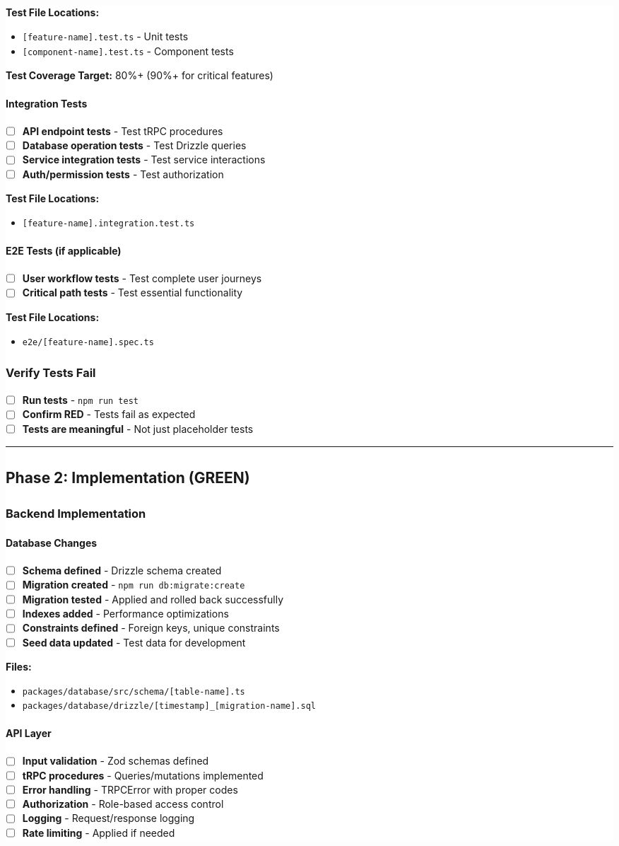 **Test File Locations:**
- `[feature-name].test.ts` - Unit tests
- `[component-name].test.ts` - Component tests

**Test Coverage Target:** 80%+ (90%+ for critical features)

#### Integration Tests
- [ ] **API endpoint tests** - Test tRPC procedures
- [ ] **Database operation tests** - Test Drizzle queries
- [ ] **Service integration tests** - Test service interactions
- [ ] **Auth/permission tests** - Test authorization

**Test File Locations:**
- `[feature-name].integration.test.ts`

#### E2E Tests (if applicable)
- [ ] **User workflow tests** - Test complete user journeys
- [ ] **Critical path tests** - Test essential functionality

**Test File Locations:**
- `e2e/[feature-name].spec.ts`

### Verify Tests Fail
- [ ] **Run tests** - `npm run test`
- [ ] **Confirm RED** - Tests fail as expected
- [ ] **Tests are meaningful** - Not just placeholder tests

---

## Phase 2: Implementation (GREEN)

### Backend Implementation

#### Database Changes
- [ ] **Schema defined** - Drizzle schema created
- [ ] **Migration created** - `npm run db:migrate:create`
- [ ] **Migration tested** - Applied and rolled back successfully
- [ ] **Indexes added** - Performance optimizations
- [ ] **Constraints defined** - Foreign keys, unique constraints
- [ ] **Seed data updated** - Test data for development

**Files:**
- `packages/database/src/schema/[table-name].ts`
- `packages/database/drizzle/[timestamp]_[migration-name].sql`

#### API Layer
- [ ] **Input validation** - Zod schemas defined
- [ ] **tRPC procedures** - Queries/mutations implemented
- [ ] **Error handling** - TRPCError with proper codes
- [ ] **Authorization** - Role-based access control
- [ ] **Logging** - Request/response logging
- [ ] **Rate limiting** - Applied if needed

